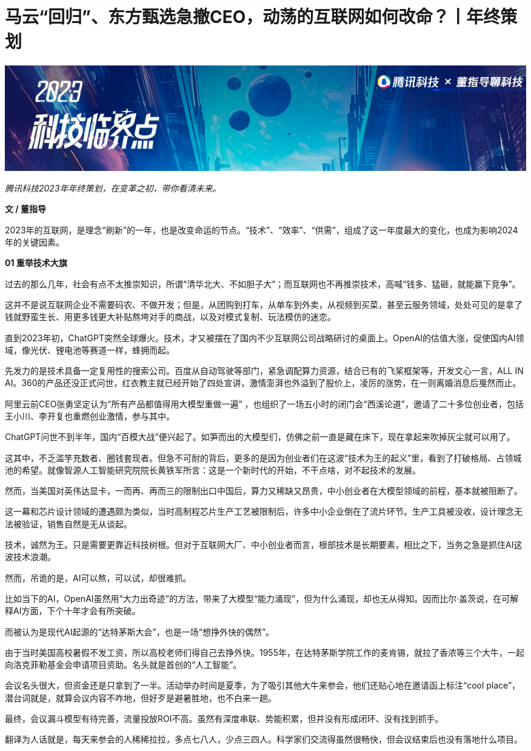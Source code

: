 # 马云“回归”、东方甄选急撤CEO，动荡的互联网如何改命？丨年终策划

![f0dd28acea88e8692f538c13650bd309.jpg](./马云回归东方甄选急撤CEO动荡的互联网如何改命丨年终策划/f0dd28acea88e8692f538c13650bd309.jpg)

_腾讯科技2023年年终策划，在变革之初，带你看清未来。_

**文 / 董指导**

2023年的互联网，是理念“刷新”的一年，也是改变命运的节点。“技术”、“效率”、“供需”，组成了这一年度最大的变化，也成为影响2024年的关键因素。

**01 重举技术大旗**

过去的那么几年，社会有点不太推崇知识，所谓“清华北大、不如胆子大”；而互联网也不再推崇技术，高喊“钱多、猛砸，就能赢下竞争”。

这并不是说互联网企业不需要码农、不做开发；但是，从团购到打车，从单车到外卖，从视频到买菜，甚至云服务领域，处处可见的是拿了钱就野蛮生长、用更多钱更大补贴熬垮对手的商战，以及对模式复制、玩法模仿的迷恋。

直到2023年初，ChatGPT突然全球爆火。技术，才又被摆在了国内不少互联网公司战略研讨的桌面上。OpenAI的估值大涨，促使国内AI领域，像光伏、锂电池等赛道一样，蜂拥而起。

先发力的是技术具备一定复用性的搜索公司。百度从自动驾驶等部门，紧急调配算力资源，结合已有的飞桨框架等，开发文心一言，ALL IN
AI。360的产品还没正式问世，红衣教主就已经开始了四处宣讲，激情澎湃也外溢到了股价上，凌厉的涨势，在一则离婚消息后戛然而止。

阿里云前CEO张勇坚定认为“所有产品都值得用大模型重做一遍”
，也组织了一场五小时的闭门会“西溪论道”，邀请了二十多位创业者，包括王小川、李开复也重燃创业激情，参与其中。

ChatGPT问世不到半年，国内“百模大战”便兴起了。如笋而出的大模型们，仿佛之前一直是藏在床下，现在拿起来吹掉灰尘就可以用了。

这其中，不乏滥竽充数者、圈钱套现者。但急不可耐的背后，更多的是因为创业者们在这波“技术为王的起义”里，看到了打破格局、占领城池的希望。就像智源人工智能研究院院长黄铁军所言：这是一个新时代的开始，不干点啥，对不起技术的发展。

然而，当美国对英伟达显卡，一而再、再而三的限制出口中国后，算力又稀缺又昂贵，中小创业者在大模型领域的前程，基本就被阻断了。

这一幕和芯片设计领域的遭遇颇为类似，当时高制程芯片生产工艺被限制后，许多中小企业倒在了流片环节。生产工具被没收，设计理念无法被验证，销售自然是无从谈起。

技术，诚然为王。只是需要更靠近科技树根。但对于互联网大厂、中小创业者而言，根部技术是长期要素，相比之下，当务之急是抓住AI这波技术浪潮。

然而，吊诡的是，AI可以熬，可以试，却很难抓。

比如当下的AI，OpenAI虽然用“大力出奇迹”的方法，带来了大模型“能力涌现”，但为什么涌现，却也无从得知。因而比尔·盖茨说，在可解释AI方面，下个十年才会有所突破。

而被认为是现代AI起源的“达特茅斯大会”，也是一场“想挣外快的偶然”。

由于当时美国高校暑假不发工资，所以高校老师们得自己去挣外快。1955年，在达特茅斯学院工作的麦肯锡，就拉了香浓等三个大牛，一起向洛克菲勒基金会申请项目资助。名头就是首创的“人工智能”。

会议名头很大，但资金还是只拿到了一半。活动举办时间是夏季，为了吸引其他大牛来参会，他们还贴心地在邀请函上标注“cool
place”，潜台词就是，就算会议内容不咋地，但好歹是避暑胜地，也不白来一趟。

最终，会议漏斗模型有待完善，流量投放ROI不高。虽然有深度串联、势能积累，但并没有形成闭环、没有找到抓手。

翻译为人话就是，每天来参会的人稀稀拉拉，多点七八人，少点三四人。科学家们交流得虽然很畅快，但会议结束后也没有落地什么项目。
